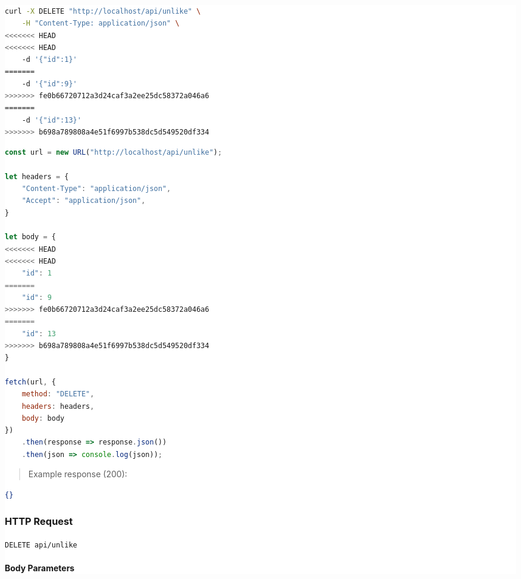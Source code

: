 ```bash
curl -X DELETE "http://localhost/api/unlike" \
    -H "Content-Type: application/json" \
<<<<<<< HEAD
<<<<<<< HEAD
    -d '{"id":1}'
=======
    -d '{"id":9}'
>>>>>>> fe0b66720712a3d24caf3a2ee25dc58372a046a6
=======
    -d '{"id":13}'
>>>>>>> b698a789808a4e51f6997b538dc5d549520df334

```

```javascript
const url = new URL("http://localhost/api/unlike");

let headers = {
    "Content-Type": "application/json",
    "Accept": "application/json",
}

let body = {
<<<<<<< HEAD
<<<<<<< HEAD
    "id": 1
=======
    "id": 9
>>>>>>> fe0b66720712a3d24caf3a2ee25dc58372a046a6
=======
    "id": 13
>>>>>>> b698a789808a4e51f6997b538dc5d549520df334
}

fetch(url, {
    method: "DELETE",
    headers: headers,
    body: body
})
    .then(response => response.json())
    .then(json => console.log(json));
```

> Example response (200):

```json
{}
```

### HTTP Request
`DELETE api/unlike`

#### Body Parameters
